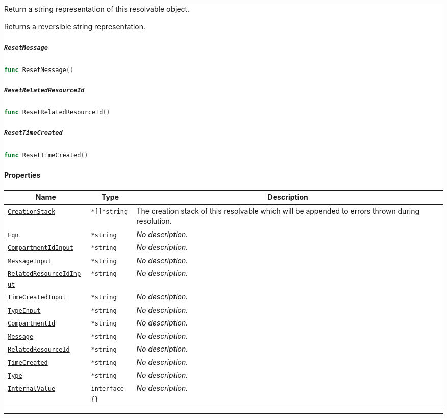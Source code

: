 Return a string representation of this resolvable object.

Returns a reversible string representation.

##### `ResetMessage` <a name="ResetMessage" id="rhizo-co-terraform-provider-oci.mediaServicesStreamDistributionChannel.MediaServicesStreamDistributionChannelLocksOutputReference.resetMessage"></a>

```go
func ResetMessage()
```

##### `ResetRelatedResourceId` <a name="ResetRelatedResourceId" id="rhizo-co-terraform-provider-oci.mediaServicesStreamDistributionChannel.MediaServicesStreamDistributionChannelLocksOutputReference.resetRelatedResourceId"></a>

```go
func ResetRelatedResourceId()
```

##### `ResetTimeCreated` <a name="ResetTimeCreated" id="rhizo-co-terraform-provider-oci.mediaServicesStreamDistributionChannel.MediaServicesStreamDistributionChannelLocksOutputReference.resetTimeCreated"></a>

```go
func ResetTimeCreated()
```


#### Properties <a name="Properties" id="Properties"></a>

| **Name** | **Type** | **Description** |
| --- | --- | --- |
| <code><a href="#rhizo-co-terraform-provider-oci.mediaServicesStreamDistributionChannel.MediaServicesStreamDistributionChannelLocksOutputReference.property.creationStack">CreationStack</a></code> | <code>*[]*string</code> | The creation stack of this resolvable which will be appended to errors thrown during resolution. |
| <code><a href="#rhizo-co-terraform-provider-oci.mediaServicesStreamDistributionChannel.MediaServicesStreamDistributionChannelLocksOutputReference.property.fqn">Fqn</a></code> | <code>*string</code> | *No description.* |
| <code><a href="#rhizo-co-terraform-provider-oci.mediaServicesStreamDistributionChannel.MediaServicesStreamDistributionChannelLocksOutputReference.property.compartmentIdInput">CompartmentIdInput</a></code> | <code>*string</code> | *No description.* |
| <code><a href="#rhizo-co-terraform-provider-oci.mediaServicesStreamDistributionChannel.MediaServicesStreamDistributionChannelLocksOutputReference.property.messageInput">MessageInput</a></code> | <code>*string</code> | *No description.* |
| <code><a href="#rhizo-co-terraform-provider-oci.mediaServicesStreamDistributionChannel.MediaServicesStreamDistributionChannelLocksOutputReference.property.relatedResourceIdInput">RelatedResourceIdInput</a></code> | <code>*string</code> | *No description.* |
| <code><a href="#rhizo-co-terraform-provider-oci.mediaServicesStreamDistributionChannel.MediaServicesStreamDistributionChannelLocksOutputReference.property.timeCreatedInput">TimeCreatedInput</a></code> | <code>*string</code> | *No description.* |
| <code><a href="#rhizo-co-terraform-provider-oci.mediaServicesStreamDistributionChannel.MediaServicesStreamDistributionChannelLocksOutputReference.property.typeInput">TypeInput</a></code> | <code>*string</code> | *No description.* |
| <code><a href="#rhizo-co-terraform-provider-oci.mediaServicesStreamDistributionChannel.MediaServicesStreamDistributionChannelLocksOutputReference.property.compartmentId">CompartmentId</a></code> | <code>*string</code> | *No description.* |
| <code><a href="#rhizo-co-terraform-provider-oci.mediaServicesStreamDistributionChannel.MediaServicesStreamDistributionChannelLocksOutputReference.property.message">Message</a></code> | <code>*string</code> | *No description.* |
| <code><a href="#rhizo-co-terraform-provider-oci.mediaServicesStreamDistributionChannel.MediaServicesStreamDistributionChannelLocksOutputReference.property.relatedResourceId">RelatedResourceId</a></code> | <code>*string</code> | *No description.* |
| <code><a href="#rhizo-co-terraform-provider-oci.mediaServicesStreamDistributionChannel.MediaServicesStreamDistributionChannelLocksOutputReference.property.timeCreated">TimeCreated</a></code> | <code>*string</code> | *No description.* |
| <code><a href="#rhizo-co-terraform-provider-oci.mediaServicesStreamDistributionChannel.MediaServicesStreamDistributionChannelLocksOutputReference.property.type">Type</a></code> | <code>*string</code> | *No description.* |
| <code><a href="#rhizo-co-terraform-provider-oci.mediaServicesStreamDistributionChannel.MediaServicesStreamDistributionChannelLocksOutputReference.property.internalValue">InternalValue</a></code> | <code>interface{}</code> | *No description.* |

---